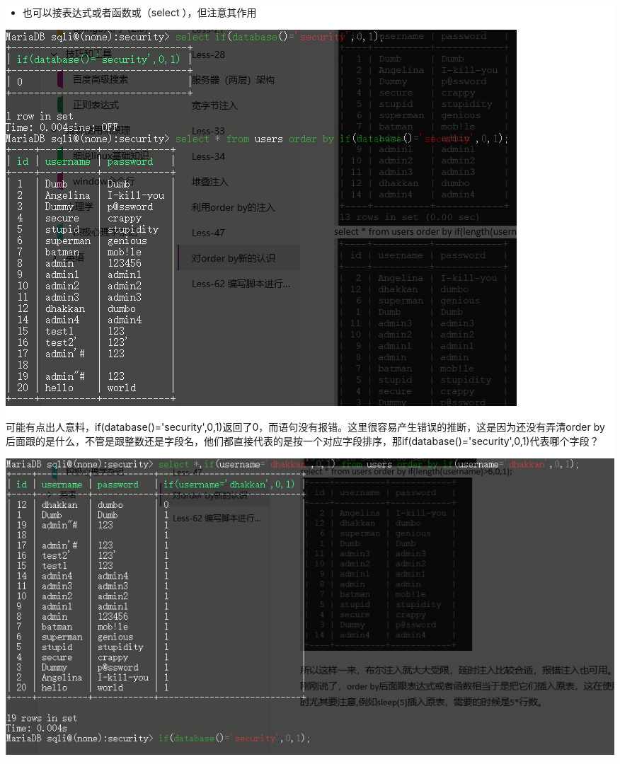 * 也可以接表达式或者函数或（select ），但注意其作用

![image-20230824230017140](.\images\image-20230824230017140.png)

​    可能有点出人意料，if(database()='security',0,1)返回了0，而语句没有报错。这里很容易产生错误的推断，这是因为还没有弄清order by后面跟的是什么，不管是跟整数还是字段名，他们都直接代表的是按一个对应字段排序，那if(database()='security',0,1)代表哪个字段？

![image-20230824230601303](.\images\image-20230824230601303.png)
